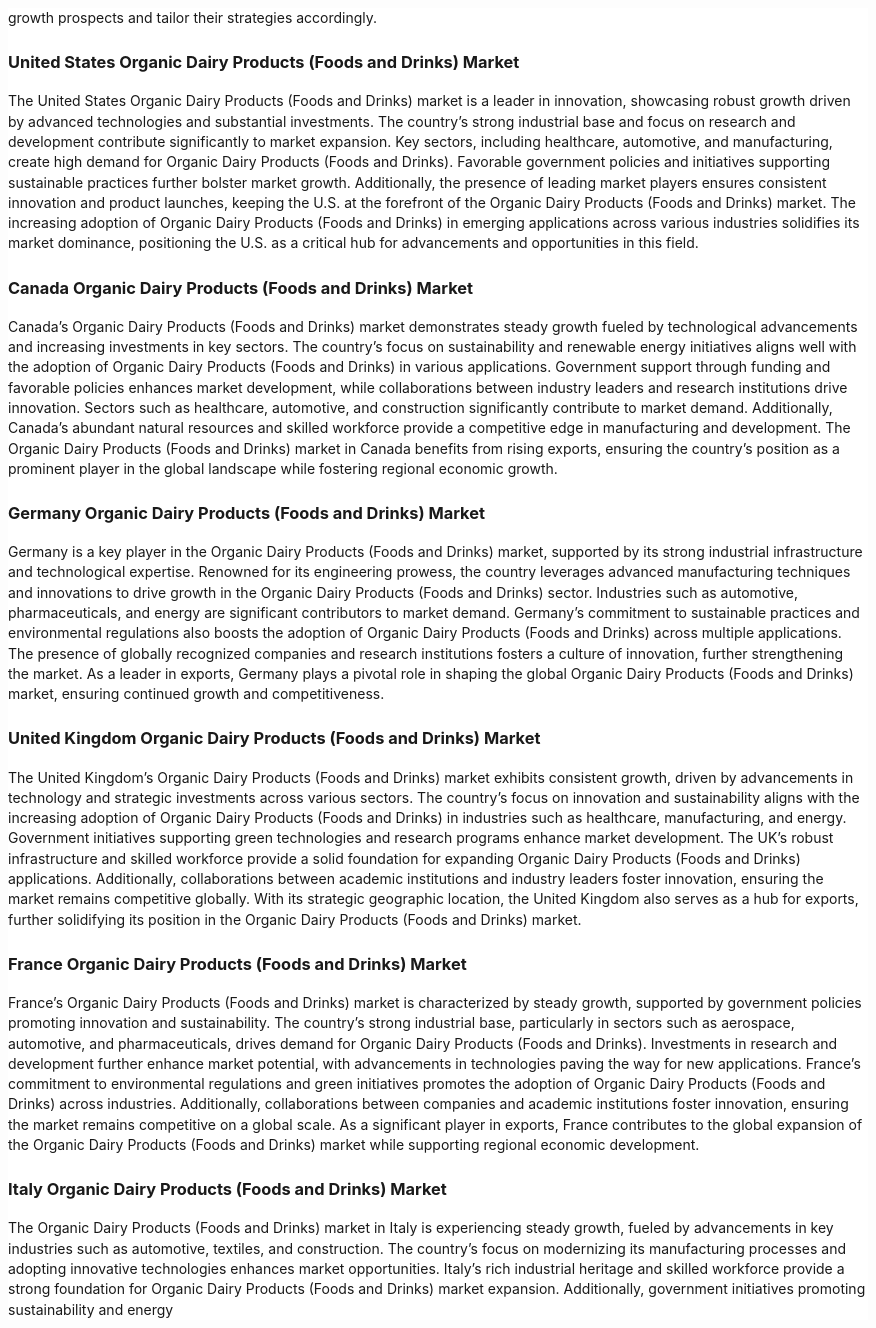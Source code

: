 growth prospects and tailor their strategies accordingly.</p><h3>United States Organic Dairy Products (Foods and Drinks) Market</h3><p>The United States Organic Dairy Products (Foods and Drinks) market is a leader in innovation, showcasing robust growth driven by advanced technologies and substantial investments. The country&rsquo;s strong industrial base and focus on research and development contribute significantly to market expansion. Key sectors, including healthcare, automotive, and manufacturing, create high demand for Organic Dairy Products (Foods and Drinks). Favorable government policies and initiatives supporting sustainable practices further bolster market growth. Additionally, the presence of leading market players ensures consistent innovation and product launches, keeping the U.S. at the forefront of the Organic Dairy Products (Foods and Drinks) market. The increasing adoption of Organic Dairy Products (Foods and Drinks) in emerging applications across various industries solidifies its market dominance, positioning the U.S. as a critical hub for advancements and opportunities in this field.</p><h3>Canada Organic Dairy Products (Foods and Drinks) Market</h3><p>Canada&rsquo;s Organic Dairy Products (Foods and Drinks) market demonstrates steady growth fueled by technological advancements and increasing investments in key sectors. The country&rsquo;s focus on sustainability and renewable energy initiatives aligns well with the adoption of Organic Dairy Products (Foods and Drinks) in various applications. Government support through funding and favorable policies enhances market development, while collaborations between industry leaders and research institutions drive innovation. Sectors such as healthcare, automotive, and construction significantly contribute to market demand. Additionally, Canada&rsquo;s abundant natural resources and skilled workforce provide a competitive edge in manufacturing and development. The Organic Dairy Products (Foods and Drinks) market in Canada benefits from rising exports, ensuring the country&rsquo;s position as a prominent player in the global landscape while fostering regional economic growth.</p><h3>Germany Organic Dairy Products (Foods and Drinks) Market</h3><p>Germany is a key player in the Organic Dairy Products (Foods and Drinks) market, supported by its strong industrial infrastructure and technological expertise. Renowned for its engineering prowess, the country leverages advanced manufacturing techniques and innovations to drive growth in the Organic Dairy Products (Foods and Drinks) sector. Industries such as automotive, pharmaceuticals, and energy are significant contributors to market demand. Germany&rsquo;s commitment to sustainable practices and environmental regulations also boosts the adoption of Organic Dairy Products (Foods and Drinks) across multiple applications. The presence of globally recognized companies and research institutions fosters a culture of innovation, further strengthening the market. As a leader in exports, Germany plays a pivotal role in shaping the global Organic Dairy Products (Foods and Drinks) market, ensuring continued growth and competitiveness.</p><h3>United Kingdom Organic Dairy Products (Foods and Drinks) Market</h3><p>The United Kingdom&rsquo;s Organic Dairy Products (Foods and Drinks) market exhibits consistent growth, driven by advancements in technology and strategic investments across various sectors. The country&rsquo;s focus on innovation and sustainability aligns with the increasing adoption of Organic Dairy Products (Foods and Drinks) in industries such as healthcare, manufacturing, and energy. Government initiatives supporting green technologies and research programs enhance market development. The UK&rsquo;s robust infrastructure and skilled workforce provide a solid foundation for expanding Organic Dairy Products (Foods and Drinks) applications. Additionally, collaborations between academic institutions and industry leaders foster innovation, ensuring the market remains competitive globally. With its strategic geographic location, the United Kingdom also serves as a hub for exports, further solidifying its position in the Organic Dairy Products (Foods and Drinks) market.</p><h3>France Organic Dairy Products (Foods and Drinks) Market</h3><p>France&rsquo;s Organic Dairy Products (Foods and Drinks) market is characterized by steady growth, supported by government policies promoting innovation and sustainability. The country&rsquo;s strong industrial base, particularly in sectors such as aerospace, automotive, and pharmaceuticals, drives demand for Organic Dairy Products (Foods and Drinks). Investments in research and development further enhance market potential, with advancements in technologies paving the way for new applications. France&rsquo;s commitment to environmental regulations and green initiatives promotes the adoption of Organic Dairy Products (Foods and Drinks) across industries. Additionally, collaborations between companies and academic institutions foster innovation, ensuring the market remains competitive on a global scale. As a significant player in exports, France contributes to the global expansion of the Organic Dairy Products (Foods and Drinks) market while supporting regional economic development.</p><h3>Italy Organic Dairy Products (Foods and Drinks) Market</h3><p>The Organic Dairy Products (Foods and Drinks) market in Italy is experiencing steady growth, fueled by advancements in key industries such as automotive, textiles, and construction. The country&rsquo;s focus on modernizing its manufacturing processes and adopting innovative technologies enhances market opportunities. Italy&rsquo;s rich industrial heritage and skilled workforce provide a strong foundation for Organic Dairy Products (Foods and Drinks) market expansion. Additionally, government initiatives promoting sustainability and energy